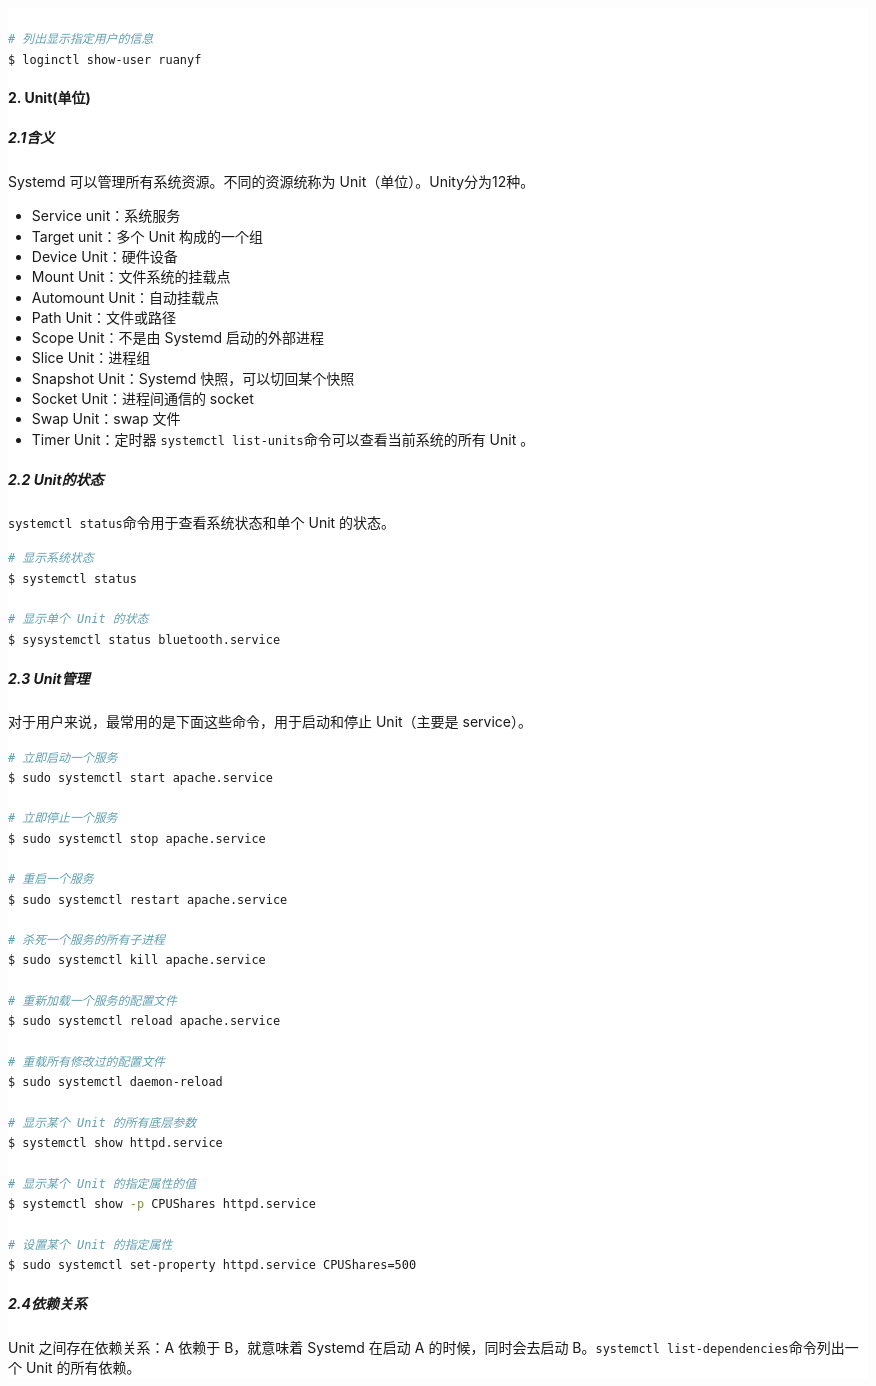````bash

# 列出显示指定用户的信息
$ loginctl show-user ruanyf
````
#### 2. Unit(单位)
##### 2.1含义
Systemd 可以管理所有系统资源。不同的资源统称为 Unit（单位）。Unity分为12种。
- Service unit：系统服务
- Target unit：多个 Unit 构成的一个组
- Device Unit：硬件设备
- Mount Unit：文件系统的挂载点
- Automount Unit：自动挂载点
- Path Unit：文件或路径
- Scope Unit：不是由 Systemd 启动的外部进程
- Slice Unit：进程组
- Snapshot Unit：Systemd 快照，可以切回某个快照
- Socket Unit：进程间通信的 socket
- Swap Unit：swap 文件
- Timer Unit：定时器
`systemctl list-units`命令可以查看当前系统的所有 Unit 。
##### 2.2 Unit的状态
`systemctl status`命令用于查看系统状态和单个 Unit 的状态。
````bash
# 显示系统状态
$ systemctl status

# 显示单个 Unit 的状态
$ sysystemctl status bluetooth.service
````
##### 2.3 Unit管理
对于用户来说，最常用的是下面这些命令，用于启动和停止 Unit（主要是 service）。
````bash
# 立即启动一个服务
$ sudo systemctl start apache.service

# 立即停止一个服务
$ sudo systemctl stop apache.service

# 重启一个服务
$ sudo systemctl restart apache.service

# 杀死一个服务的所有子进程
$ sudo systemctl kill apache.service

# 重新加载一个服务的配置文件
$ sudo systemctl reload apache.service

# 重载所有修改过的配置文件
$ sudo systemctl daemon-reload

# 显示某个 Unit 的所有底层参数
$ systemctl show httpd.service

# 显示某个 Unit 的指定属性的值
$ systemctl show -p CPUShares httpd.service

# 设置某个 Unit 的指定属性
$ sudo systemctl set-property httpd.service CPUShares=500
````
##### 2.4依赖关系
Unit 之间存在依赖关系：A 依赖于 B，就意味着 Systemd 在启动 A 的时候，同时会去启动 B。`systemctl list-dependencies`命令列出一个 Unit 的所有依赖。